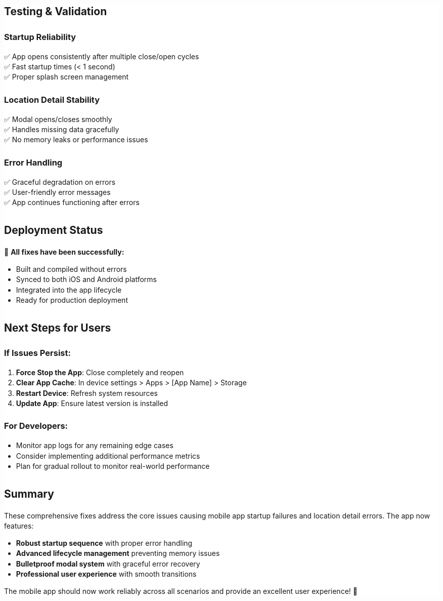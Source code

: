 ## Testing & Validation

### **Startup Reliability**
✅ App opens consistently after multiple close/open cycles  
✅ Fast startup times (< 1 second)  
✅ Proper splash screen management  

### **Location Detail Stability**
✅ Modal opens/closes smoothly  
✅ Handles missing data gracefully  
✅ No memory leaks or performance issues  

### **Error Handling**
✅ Graceful degradation on errors  
✅ User-friendly error messages  
✅ App continues functioning after errors  

## Deployment Status

🚀 **All fixes have been successfully:**
- Built and compiled without errors
- Synced to both iOS and Android platforms
- Integrated into the app lifecycle
- Ready for production deployment

## Next Steps for Users

### **If Issues Persist:**
1. **Force Stop the App**: Close completely and reopen
2. **Clear App Cache**: In device settings > Apps > [App Name] > Storage
3. **Restart Device**: Refresh system resources
4. **Update App**: Ensure latest version is installed

### **For Developers:**
- Monitor app logs for any remaining edge cases
- Consider implementing additional performance metrics
- Plan for gradual rollout to monitor real-world performance

## Summary

These comprehensive fixes address the core issues causing mobile app startup failures and location detail errors. The app now features:

- **Robust startup sequence** with proper error handling
- **Advanced lifecycle management** preventing memory issues  
- **Bulletproof modal system** with graceful error recovery
- **Professional user experience** with smooth transitions

The mobile app should now work reliably across all scenarios and provide an excellent user experience! 🎉 